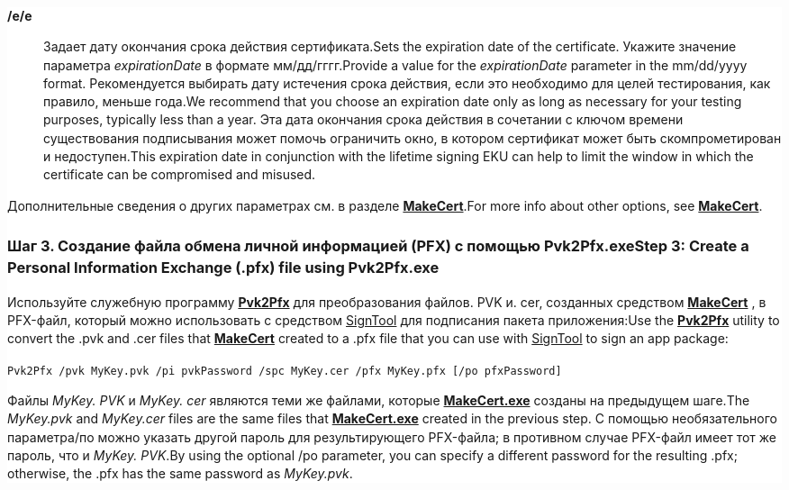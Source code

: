 </dd> <dt>

<span data-ttu-id="031f1-145"><span id="_e"></span><span id="_E"></span>**/e**</span><span class="sxs-lookup"><span data-stu-id="031f1-145"><span id="_e"></span><span id="_E"></span>**/e**</span></span>
</dt> <dd>

<span data-ttu-id="031f1-146">Задает дату окончания срока действия сертификата.</span><span class="sxs-lookup"><span data-stu-id="031f1-146">Sets the expiration date of the certificate.</span></span> <span data-ttu-id="031f1-147">Укажите значение параметра *expirationDate* в формате мм/дд/гггг.</span><span class="sxs-lookup"><span data-stu-id="031f1-147">Provide a value for the *expirationDate* parameter in the mm/dd/yyyy format.</span></span> <span data-ttu-id="031f1-148">Рекомендуется выбирать дату истечения срока действия, если это необходимо для целей тестирования, как правило, меньше года.</span><span class="sxs-lookup"><span data-stu-id="031f1-148">We recommend that you choose an expiration date only as long as necessary for your testing purposes, typically less than a year.</span></span> <span data-ttu-id="031f1-149">Эта дата окончания срока действия в сочетании с ключом времени существования подписывания может помочь ограничить окно, в котором сертификат может быть скомпрометирован и недоступен.</span><span class="sxs-lookup"><span data-stu-id="031f1-149">This expiration date in conjunction with the lifetime signing EKU can help to limit the window in which the certificate can be compromised and misused.</span></span>

</dd> </dl>

<span data-ttu-id="031f1-150">Дополнительные сведения о других параметрах см. в разделе [**MakeCert**](/windows-hardware/drivers/devtest/makecert).</span><span class="sxs-lookup"><span data-stu-id="031f1-150">For more info about other options, see [**MakeCert**](/windows-hardware/drivers/devtest/makecert).</span></span>

### <a name="step-3-create-a-personal-information-exchange-pfx-file-using-pvk2pfxexe"></a><span data-ttu-id="031f1-151">Шаг 3. Создание файла обмена личной информацией (PFX) с помощью Pvk2Pfx.exe</span><span class="sxs-lookup"><span data-stu-id="031f1-151">Step 3: Create a Personal Information Exchange (.pfx) file using Pvk2Pfx.exe</span></span>

<span data-ttu-id="031f1-152">Используйте служебную программу [**Pvk2Pfx**](/windows-hardware/drivers/devtest/pvk2pfx) для преобразования файлов. PVK и. cer, созданных средством [**MakeCert**](/windows-hardware/drivers/devtest/makecert) , в PFX-файл, который можно использовать с средством [SignTool](/windows/desktop/SecCrypto/signtool) для подписания пакета приложения:</span><span class="sxs-lookup"><span data-stu-id="031f1-152">Use the [**Pvk2Pfx**](/windows-hardware/drivers/devtest/pvk2pfx) utility to convert the .pvk and .cer files that [**MakeCert**](/windows-hardware/drivers/devtest/makecert) created to a .pfx file that you can use with [SignTool](/windows/desktop/SecCrypto/signtool) to sign an app package:</span></span>

``` syntax
Pvk2Pfx /pvk MyKey.pvk /pi pvkPassword /spc MyKey.cer /pfx MyKey.pfx [/po pfxPassword]
```

<span data-ttu-id="031f1-153">Файлы *MyKey. PVK* и *MyKey. cer* являются теми же файлами, которые [**MakeCert.exe**](/windows-hardware/drivers/devtest/makecert) созданы на предыдущем шаге.</span><span class="sxs-lookup"><span data-stu-id="031f1-153">The *MyKey.pvk* and *MyKey.cer* files are the same files that [**MakeCert.exe**](/windows-hardware/drivers/devtest/makecert) created in the previous step.</span></span> <span data-ttu-id="031f1-154">С помощью необязательного параметра/по можно указать другой пароль для результирующего PFX-файла; в противном случае PFX-файл имеет тот же пароль, что и *MyKey. PVK*.</span><span class="sxs-lookup"><span data-stu-id="031f1-154">By using the optional /po parameter, you can specify a different password for the resulting .pfx; otherwise, the .pfx has the same password as *MyKey.pvk*.</span></span>
